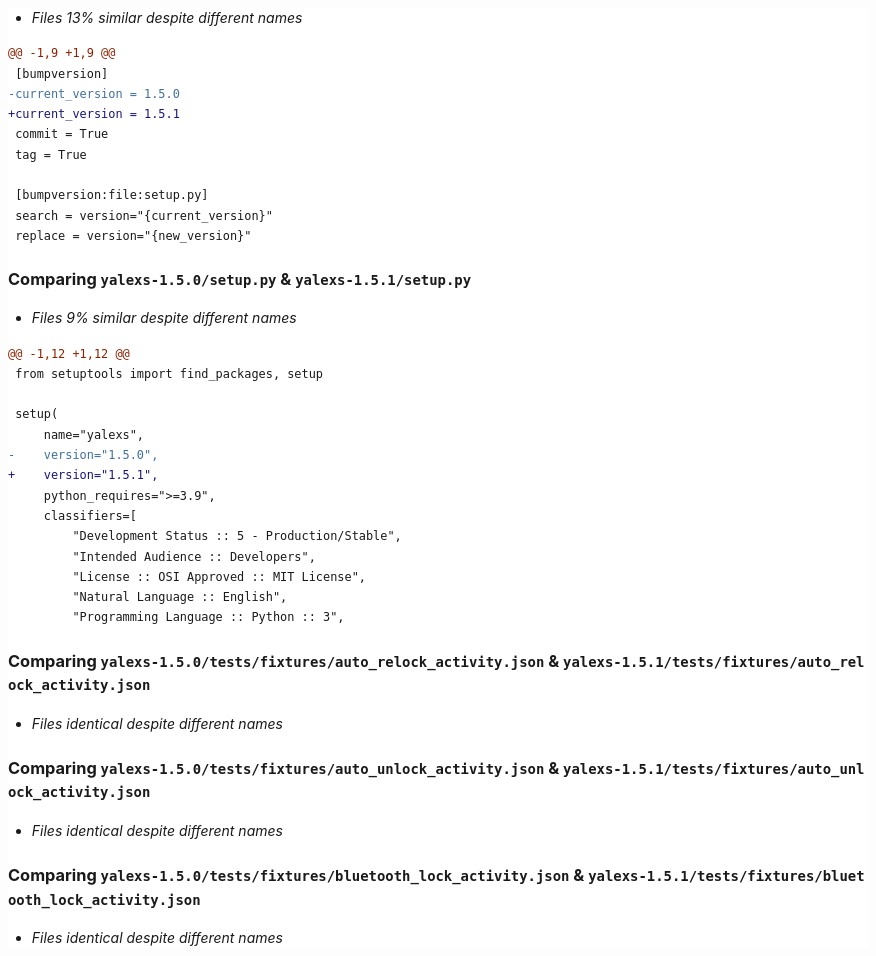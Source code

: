  * *Files 13% similar despite different names*

```diff
@@ -1,9 +1,9 @@
 [bumpversion]
-current_version = 1.5.0
+current_version = 1.5.1
 commit = True
 tag = True
 
 [bumpversion:file:setup.py]
 search = version="{current_version}"
 replace = version="{new_version}"
```

### Comparing `yalexs-1.5.0/setup.py` & `yalexs-1.5.1/setup.py`

 * *Files 9% similar despite different names*

```diff
@@ -1,12 +1,12 @@
 from setuptools import find_packages, setup
 
 setup(
     name="yalexs",
-    version="1.5.0",
+    version="1.5.1",
     python_requires=">=3.9",
     classifiers=[
         "Development Status :: 5 - Production/Stable",
         "Intended Audience :: Developers",
         "License :: OSI Approved :: MIT License",
         "Natural Language :: English",
         "Programming Language :: Python :: 3",
```

### Comparing `yalexs-1.5.0/tests/fixtures/auto_relock_activity.json` & `yalexs-1.5.1/tests/fixtures/auto_relock_activity.json`

 * *Files identical despite different names*

### Comparing `yalexs-1.5.0/tests/fixtures/auto_unlock_activity.json` & `yalexs-1.5.1/tests/fixtures/auto_unlock_activity.json`

 * *Files identical despite different names*

### Comparing `yalexs-1.5.0/tests/fixtures/bluetooth_lock_activity.json` & `yalexs-1.5.1/tests/fixtures/bluetooth_lock_activity.json`

 * *Files identical despite different names*
